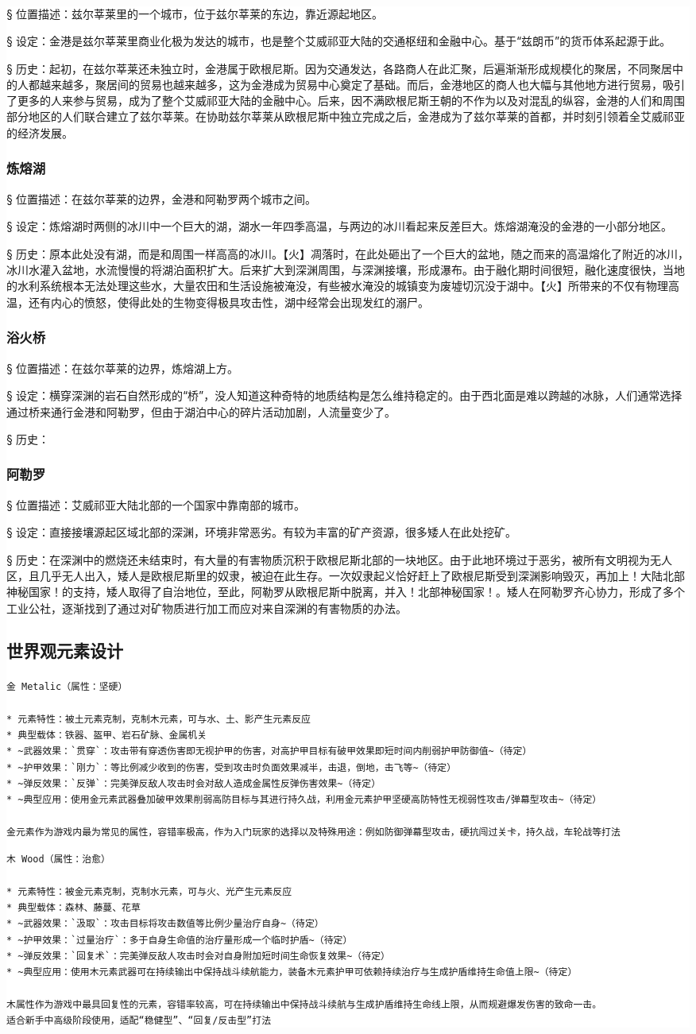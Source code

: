 § 位置描述：兹尔莘莱里的一个城市，位于兹尔莘莱的东边，靠近源起地区。

§ 设定：金港是兹尔莘莱里商业化极为发达的城市，也是整个艾威祁亚大陆的交通枢纽和金融中心。基于“兹朗币”的货币体系起源于此。

§ 历史：起初，在兹尔莘莱还未独立时，金港属于欧根尼斯。因为交通发达，各路商人在此汇聚，后遍渐渐形成规模化的聚居，不同聚居中的人都越来越多，聚居间的贸易也越来越多，这为金港成为贸易中心奠定了基础。而后，金港地区的商人也大幅与其他地方进行贸易，吸引了更多的人来参与贸易，成为了整个艾威祁亚大陆的金融中心。后来，因不满欧根尼斯王朝的不作为以及对混乱的纵容，金港的人们和周围部分地区的人们联合建立了兹尔莘莱。在协助兹尔莘莱从欧根尼斯中独立完成之后，金港成为了兹尔莘莱的首都，并时刻引领着全艾威祁亚的经济发展。

### 炼熔湖

§ 位置描述：在兹尔莘莱的边界，金港和阿勒罗两个城市之间。

§ 设定：炼熔湖时两侧的冰川中一个巨大的湖，湖水一年四季高温，与两边的冰川看起来反差巨大。炼熔湖淹没的金港的一小部分地区。

§ 历史：原本此处没有湖，而是和周围一样高高的冰川。【火】凋落时，在此处砸出了一个巨大的盆地，随之而来的高温熔化了附近的冰川，冰川水灌入盆地，水流慢慢的将湖泊面积扩大。后来扩大到深渊周围，与深渊接壤，形成瀑布。由于融化期时间很短，融化速度很快，当地的水利系统根本无法处理这些水，大量农田和生活设施被淹没，有些被水淹没的城镇变为废墟切沉没于湖中。【火】所带来的不仅有物理高温，还有内心的愤怒，使得此处的生物变得极具攻击性，湖中经常会出现发红的溺尸。

### 浴火桥

§ 位置描述：在兹尔莘莱的边界，炼熔湖上方。

§ 设定：横穿深渊的岩石自然形成的“桥”，没人知道这种奇特的地质结构是怎么维持稳定的。由于西北面是难以跨越的冰脉，人们通常选择通过桥来通行金港和阿勒罗，但由于湖泊中心的碎片活动加剧，人流量变少了。

§ 历史：

### 阿勒罗

§ 位置描述：艾威祁亚大陆北部的一个国家中靠南部的城市。

§ 设定：直接接壤源起区域北部的深渊，环境非常恶劣。有较为丰富的矿产资源，很多矮人在此处挖矿。

§ 历史：在深渊中的燃烧还未结束时，有大量的有害物质沉积于欧根尼斯北部的一块地区。由于此地环境过于恶劣，被所有文明视为无人区，且几乎无人出入，矮人是欧根尼斯里的奴隶，被迫在此生存。一次奴隶起义恰好赶上了欧根尼斯受到深渊影响毁灭，再加上！大陆北部神秘国家！的支持，矮人取得了自治地位，至此，阿勒罗从欧根尼斯中脱离，并入！北部神秘国家！。矮人在阿勒罗齐心协力，形成了多个工业公社，逐渐找到了通过对矿物质进行加工而应对来自深渊的有害物质的办法。

## 世界观元素设计

```
金 Metalic（属性：坚硬）

* 元素特性：被土元素克制，克制木元素，可与水、土、影产生元素反应
* 典型载体：铁器、盔甲、岩石矿脉、金属机关
* ~武器效果：`贯穿`：攻击带有穿透伤害即无视护甲的伤害，对高护甲目标有破甲效果即短时间内削弱护甲防御值~（待定）
* ~护甲效果：`刚力`：等比例减少收到的伤害，受到攻击时负面效果减半，击退，倒地，击飞等~（待定）
* ~弹反效果：`反弹`：完美弹反敌人攻击时会对敌人造成金属性反弹伤害效果~（待定）
* ~典型应用：使用金元素武器叠加破甲效果削弱高防目标与其进行持久战，利用金元素护甲坚硬高防特性无视弱性攻击/弹幕型攻击~（待定）

金元素作为游戏内最为常见的属性，容错率极高，作为入门玩家的选择以及特殊用途：例如防御弹幕型攻击，硬抗闯过关卡，持久战，车轮战等打法
```

```
木 Wood（属性：治愈）

* 元素特性：被金元素克制，克制水元素，可与火、光产生元素反应
* 典型载体：森林、藤蔓、花草
* ~武器效果：`汲取`：攻击目标将攻击数值等比例少量治疗自身~（待定）
* ~护甲效果：`过量治疗`：多于自身生命值的治疗量形成一个临时护盾~（待定）
* ~弹反效果：`回复术`：完美弹反敌人攻击时会对自身附加短时间生命恢复效果~（待定）
* ~典型应用：使用木元素武器可在持续输出中保持战斗续航能力，装备木元素护甲可依赖持续治疗与生成护盾维持生命值上限~（待定）

木属性作为游戏中最具回复性的元素，容错率较高，可在持续输出中保持战斗续航与生成护盾维持生命线上限，从而规避爆发伤害的致命一击。
适合新手中高级阶段使用，适配“稳健型”、“回复/反击型”打法
```
